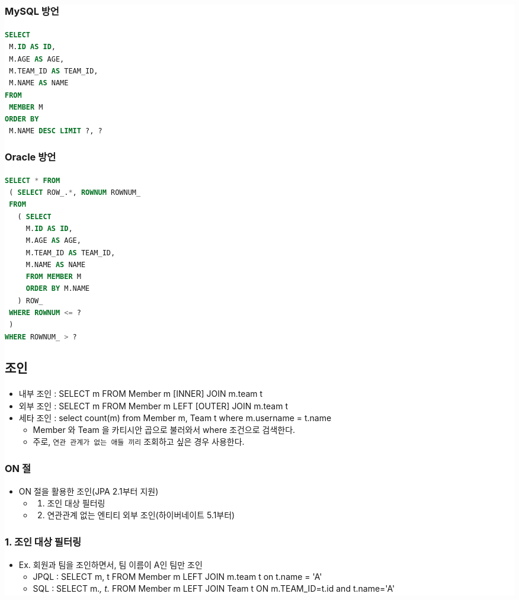 ### MySQL 방언

```sql
SELECT
 M.ID AS ID,
 M.AGE AS AGE,
 M.TEAM_ID AS TEAM_ID,
 M.NAME AS NAME 
FROM
 MEMBER M 
ORDER BY
 M.NAME DESC LIMIT ?, ?
``` 

### Oracle 방언

```sql
SELECT * FROM
 ( SELECT ROW_.*, ROWNUM ROWNUM_ 
 FROM
   ( SELECT
     M.ID AS ID,
     M.AGE AS AGE,
     M.TEAM_ID AS TEAM_ID,
     M.NAME AS NAME 
     FROM MEMBER M 
     ORDER BY M.NAME 
   ) ROW_ 
 WHERE ROWNUM <= ?
 ) 
WHERE ROWNUM_ > ?
```

## 조인

- 내부 조인 : SELECT m FROM Member m [INNER] JOIN m.team t
- 외부 조인 : SELECT m FROM Member m LEFT [OUTER] JOIN m.team t 
- 세타 조인 : select count(m) from Member m, Team t where m.username = t.name
  - Member 와 Team 을 카티시안 곱으로 불러와서 where 조건으로 검색한다.
  - 주로, `연관 관계가 없는 애들 끼리` 조회하고 싶은 경우 사용한다.

### ON 절

- ON 절을 활용한 조인(JPA 2.1부터 지원) 
  - 1. 조인 대상 필터링
  - 2. 연관관계 없는 엔티티 외부 조인(하이버네이트 5.1부터)

### 1. 조인 대상 필터링

- Ex. 회원과 팀을 조인하면서, 팀 이름이 A인 팀만 조인
  - JPQL : SELECT m, t FROM Member m LEFT JOIN m.team t on t.name = 'A' 
  - SQL : SELECT m.*, t.* FROM Member m LEFT JOIN Team t ON m.TEAM_ID=t.id and t.name='A'
